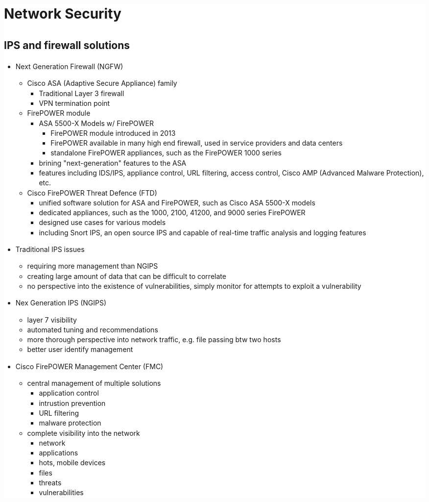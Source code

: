# Network Security

## IPS and firewall solutions


- Next Generation Firewall (NGFW)
  - Cisco ASA (Adaptive Secure Appliance) family
    - Traditional Layer 3 firewall
    - VPN termination point
  - FirePOWER module
    - ASA 5500-X Models w/ FirePOWER
      - FirePOWER module introduced in 2013
      - FirePOWER available in many high end firewall, used in service providers and data centers
      - standalone FirePOWER appliances, such as the FirePOWER 1000 series
    - brining "next-generation" features to the ASA
    - features including IDS/IPS, appliance control, URL filtering, access control, Cisco AMP (Advanced Malware Protection), etc.
  - Cisco FirePOWER Threat Defence (FTD)
    - unified software solution for ASA and FirePOWER, such as Cisco ASA 5500-X models
    - dedicated appliances, such as the 1000, 2100, 41200, and 9000 series FirePOWER
    - designed use cases for various models
    - including Snort IPS, an open source IPS and capable of real-time traffic analysis and logging features


- Traditional IPS issues
  - requiring more management than NGIPS
  - creating large amount of data that can be difficult to correlate
  - no perspective into the existence of vulnerabilities, simply monitor for attempts to exploit a vulnerability


- Nex Generation IPS (NGIPS)
  - layer 7 visibility
  - automated tuning and recommendations
  - more thorough perspective into network traffic, e.g. file passing btw two hosts
  - better user identify management


- Cisco FirePOWER Management Center (FMC)
  - central management of multiple solutions
    - application control
    - intrustion prevention
    - URL filtering
    - malware protection
  - complete visibility into the network
    - network
    - applications
    - hots, mobile devices
    - files
    - threats
    - vulnerabilities
